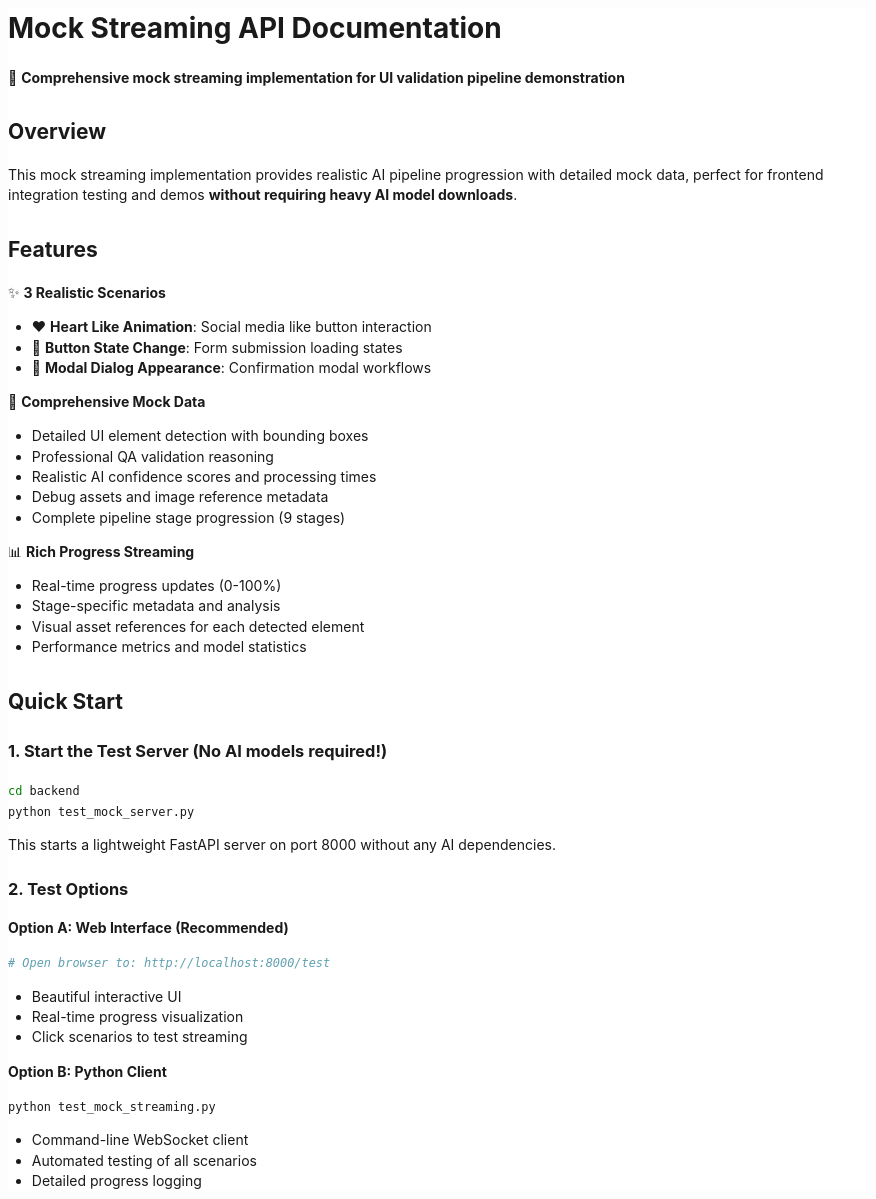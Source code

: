 # Mock Streaming API Documentation

🚀 **Comprehensive mock streaming implementation for UI validation pipeline demonstration**

## Overview

This mock streaming implementation provides realistic AI pipeline progression with detailed mock data, perfect for frontend integration testing and demos **without requiring heavy AI model downloads**.

## Features

✨ **3 Realistic Scenarios**
- ❤️ **Heart Like Animation**: Social media like button interaction
- 🔄 **Button State Change**: Form submission loading states  
- 📝 **Modal Dialog Appearance**: Confirmation modal workflows

🎯 **Comprehensive Mock Data**
- Detailed UI element detection with bounding boxes
- Professional QA validation reasoning
- Realistic AI confidence scores and processing times
- Debug assets and image reference metadata
- Complete pipeline stage progression (9 stages)

📊 **Rich Progress Streaming**
- Real-time progress updates (0-100%)
- Stage-specific metadata and analysis
- Visual asset references for each detected element
- Performance metrics and model statistics

## Quick Start

### 1. Start the Test Server (No AI models required!)

```bash
cd backend
python test_mock_server.py
```

This starts a lightweight FastAPI server on port 8000 without any AI dependencies.

### 2. Test Options

**Option A: Web Interface (Recommended)**
```bash
# Open browser to: http://localhost:8000/test
```
- Beautiful interactive UI
- Real-time progress visualization
- Click scenarios to test streaming

**Option B: Python Client**
```bash
python test_mock_streaming.py
```
- Command-line WebSocket client
- Automated testing of all scenarios
- Detailed progress logging
